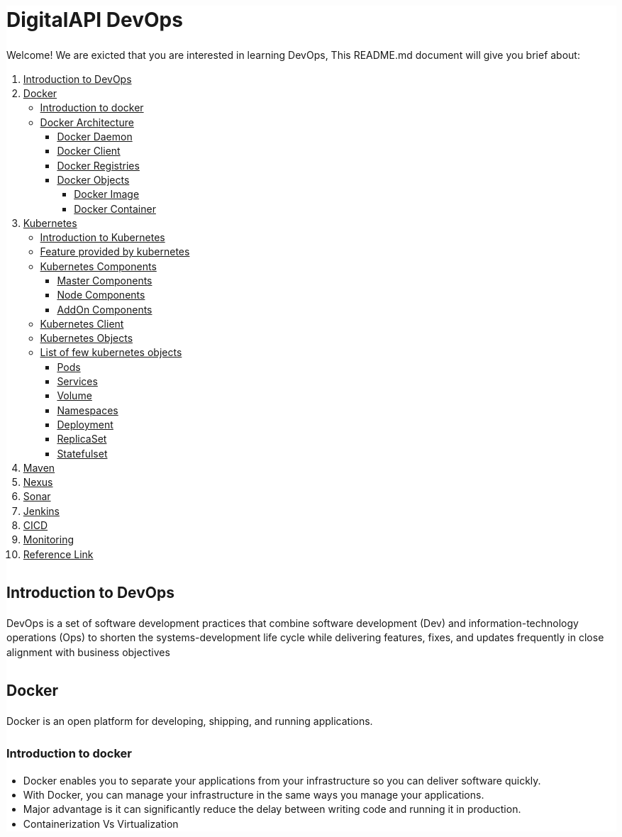 # DigitalAPI DevOps

Welcome! We are exicted that you are interested in learning DevOps, This README.md document will give you brief about:
1.  [Introduction to DevOps](#introduction-to-docker)
2.  [Docker](#docker)
    -  [Introduction to docker](#introduction-to-docker)
    -  [Docker Architecture](#docker-architecture)
        -  [Docker Daemon](#the-docker-daemon)
        -  [Docker Client](#the-docker-client)
        -  [Docker Registries](#docker-registries)
        -  [Docker Objects](#docker-objects)
            - [Docker Image](#docker-image)
            - [Docker Container](#docker-container)
3.  [Kubernetes](#kubernetes)
    - [Introduction to Kubernetes](#introduction-to-kubernetes)
    - [Feature provided by kubernetes](#feature-provided-by-kubernetes)
    - [Kubernetes Components](#kubernetes=components)
        - [Master Components](#master-components)
        - [Node Components](#node-components)
        - [AddOn Components](#addon-components)
    - [Kubernetes Client](#kubernetes-client)
    - [Kubernetes Objects](#kubernetes-objects)
    - [List of few kubernetes objects](#list-of-few-kubernetes-objects)
        - [Pods](#pods)
        - [Services](#services)
        - [Volume](#volume)
        - [Namespaces](#namespaces)
        - [Deployment](#deployments)
        - [ReplicaSet](#replicaset)
        - [Statefulset](#statefulset)
4.  [Maven](#maven)
5.  [Nexus](#Nexus)
6.  [Sonar](#sonar)
7.  [Jenkins](#jenkins)
8.  [CICD](#cicd)
9.  [Monitoring](#monitoring)
10.  [Reference Link](#reference-link)

## Introduction to DevOps
DevOps is a set of software development practices that combine software development (Dev) and information-technology operations (Ops) to shorten the systems-development life cycle while delivering features, fixes, and updates frequently in close alignment with business objectives

## Docker 
Docker is an open platform for developing, shipping, and running applications.

### Introduction to docker
- Docker enables you to separate your applications from your infrastructure so you can deliver software quickly. 
- With Docker, you can manage your infrastructure in the same ways you manage your applications. 
- Major advantage is it can significantly reduce the delay between writing code and running it in production.
- Containerization Vs Virtualization
